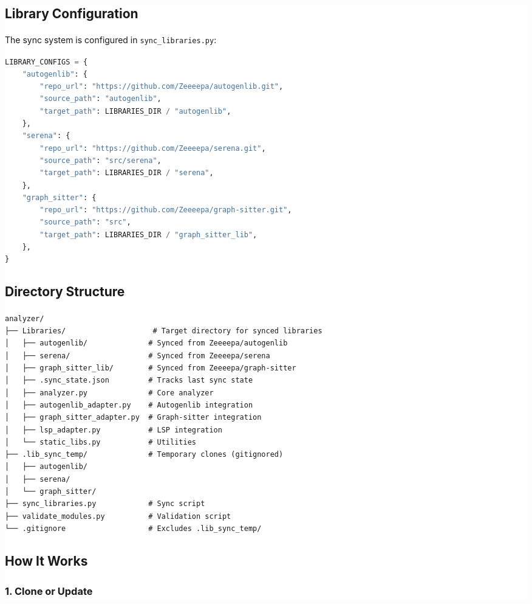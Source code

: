 ## Library Configuration

The sync system is configured in `sync_libraries.py`:

```python
LIBRARY_CONFIGS = {
    "autogenlib": {
        "repo_url": "https://github.com/Zeeeepa/autogenlib.git",
        "source_path": "autogenlib",
        "target_path": LIBRARIES_DIR / "autogenlib",
    },
    "serena": {
        "repo_url": "https://github.com/Zeeeepa/serena.git",
        "source_path": "src/serena",
        "target_path": LIBRARIES_DIR / "serena",
    },
    "graph_sitter": {
        "repo_url": "https://github.com/Zeeeepa/graph-sitter.git",
        "source_path": "src",
        "target_path": LIBRARIES_DIR / "graph_sitter_lib",
    },
}
```

## Directory Structure

```
analyzer/
├── Libraries/                    # Target directory for synced libraries
│   ├── autogenlib/              # Synced from Zeeeepa/autogenlib
│   ├── serena/                  # Synced from Zeeeepa/serena
│   ├── graph_sitter_lib/        # Synced from Zeeeepa/graph-sitter
│   ├── .sync_state.json         # Tracks last sync state
│   ├── analyzer.py              # Core analyzer
│   ├── autogenlib_adapter.py    # Autogenlib integration
│   ├── graph_sitter_adapter.py  # Graph-sitter integration
│   ├── lsp_adapter.py           # LSP integration
│   └── static_libs.py           # Utilities
├── .lib_sync_temp/              # Temporary clones (gitignored)
│   ├── autogenlib/
│   ├── serena/
│   └── graph_sitter/
├── sync_libraries.py            # Sync script
├── validate_modules.py          # Validation script
└── .gitignore                   # Excludes .lib_sync_temp/
```

## How It Works

### 1. Clone or Update
